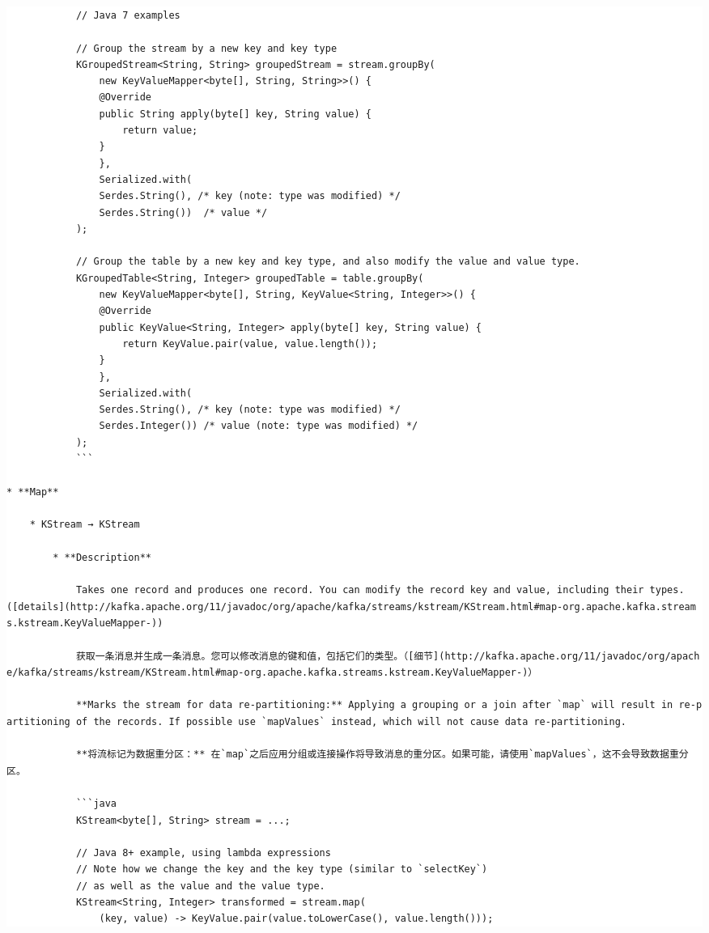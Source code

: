 
                // Java 7 examples

                // Group the stream by a new key and key type
                KGroupedStream<String, String> groupedStream = stream.groupBy(
                    new KeyValueMapper<byte[], String, String>>() {
                    @Override
                    public String apply(byte[] key, String value) {
                        return value;
                    }
                    },
                    Serialized.with(
                    Serdes.String(), /* key (note: type was modified) */
                    Serdes.String())  /* value */
                );

                // Group the table by a new key and key type, and also modify the value and value type.
                KGroupedTable<String, Integer> groupedTable = table.groupBy(
                    new KeyValueMapper<byte[], String, KeyValue<String, Integer>>() {
                    @Override
                    public KeyValue<String, Integer> apply(byte[] key, String value) {
                        return KeyValue.pair(value, value.length());
                    }
                    },
                    Serialized.with(
                    Serdes.String(), /* key (note: type was modified) */
                    Serdes.Integer()) /* value (note: type was modified) */
                );
                ```

    * **Map**

        * KStream → KStream

            * **Description**  

                Takes one record and produces one record. You can modify the record key and value, including their types. ([details](http://kafka.apache.org/11/javadoc/org/apache/kafka/streams/kstream/KStream.html#map-org.apache.kafka.streams.kstream.KeyValueMapper-))

                获取一条消息并生成一条消息。您可以修改消息的键和值，包括它们的类型。（[细节](http://kafka.apache.org/11/javadoc/org/apache/kafka/streams/kstream/KStream.html#map-org.apache.kafka.streams.kstream.KeyValueMapper-)）

                **Marks the stream for data re-partitioning:** Applying a grouping or a join after `map` will result in re-partitioning of the records. If possible use `mapValues` instead, which will not cause data re-partitioning.

                **将流标记为数据重分区：** 在`map`之后应用分组或连接操作将导致消息的重分区。如果可能，请使用`mapValues`，这不会导致数据重分区。

                ```java
                KStream<byte[], String> stream = ...;

                // Java 8+ example, using lambda expressions
                // Note how we change the key and the key type (similar to `selectKey`)
                // as well as the value and the value type.
                KStream<String, Integer> transformed = stream.map(
                    (key, value) -> KeyValue.pair(value.toLowerCase(), value.length()));
